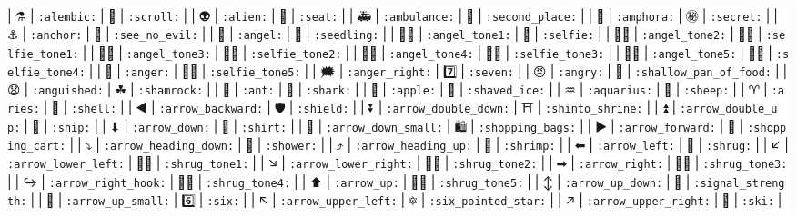 | ⚗ | `:alembic:` | 📜 | `:scroll:` |
| 👽 | `:alien:` | 💺 | `:seat:` |
| 🚑 | `:ambulance:` | 🥈 | `:second_place:` |
| 🏺 | `:amphora:` | ㊙ | `:secret:` |
| ⚓ | `:anchor:` | 🙈 | `:see_no_evil:` |
| 👼 | `:angel:` | 🌱 | `:seedling:` |
| 👼🏻 | `:angel_tone1:` | 🤳 | `:selfie:` |
| 👼🏼 | `:angel_tone2:` | 🤳🏻 | `:selfie_tone1:` |
| 👼🏽 | `:angel_tone3:` | 🤳🏼 | `:selfie_tone2:` |
| 👼🏾 | `:angel_tone4:` | 🤳🏽 | `:selfie_tone3:` |
| 👼🏿 | `:angel_tone5:` | 🤳🏾 | `:selfie_tone4:` |
| 💢 | `:anger:` | 🤳🏿 | `:selfie_tone5:` |
| 🗯 | `:anger_right:` | 7️⃣ | `:seven:` |
| 😠 | `:angry:` | 🥘 | `:shallow_pan_of_food:` |
| 😧 | `:anguished:` | ☘ | `:shamrock:` |
| 🐜 | `:ant:` | 🦈 | `:shark:` |
| 🍎 | `:apple:` | 🍧 | `:shaved_ice:` |
| ♒ | `:aquarius:` | 🐑 | `:sheep:` |
| ♈ | `:aries:` | 🐚 | `:shell:` |
| ◀ | `:arrow_backward:` | 🛡 | `:shield:` |
| ⏬ | `:arrow_double_down:` | ⛩ | `:shinto_shrine:` |
| ⏫ | `:arrow_double_up:` | 🚢 | `:ship:` |
| ⬇ | `:arrow_down:` | 👕 | `:shirt:` |
| 🔽 | `:arrow_down_small:` | 🛍 | `:shopping_bags:` |
| ▶ | `:arrow_forward:` | 🛒 | `:shopping_cart:` |
| ⤵ | `:arrow_heading_down:` | 🚿 | `:shower:` |
| ⤴ | `:arrow_heading_up:` | 🦐 | `:shrimp:` |
| ⬅ | `:arrow_left:` | 🤷 | `:shrug:` |
| ↙ | `:arrow_lower_left:` | 🤷🏻 | `:shrug_tone1:` |
| ↘ | `:arrow_lower_right:` | 🤷🏼 | `:shrug_tone2:` |
| ➡ | `:arrow_right:` | 🤷🏽 | `:shrug_tone3:` |
| ↪ | `:arrow_right_hook:` | 🤷🏾 | `:shrug_tone4:` |
| ⬆ | `:arrow_up:` | 🤷🏿 | `:shrug_tone5:` |
| ↕ | `:arrow_up_down:` | 📶 | `:signal_strength:` |
| 🔼 | `:arrow_up_small:` | 6️⃣ | `:six:` |
| ↖ | `:arrow_upper_left:` | 🔯 | `:six_pointed_star:` |
| ↗ | `:arrow_upper_right:` | 🎿 | `:ski:` |
